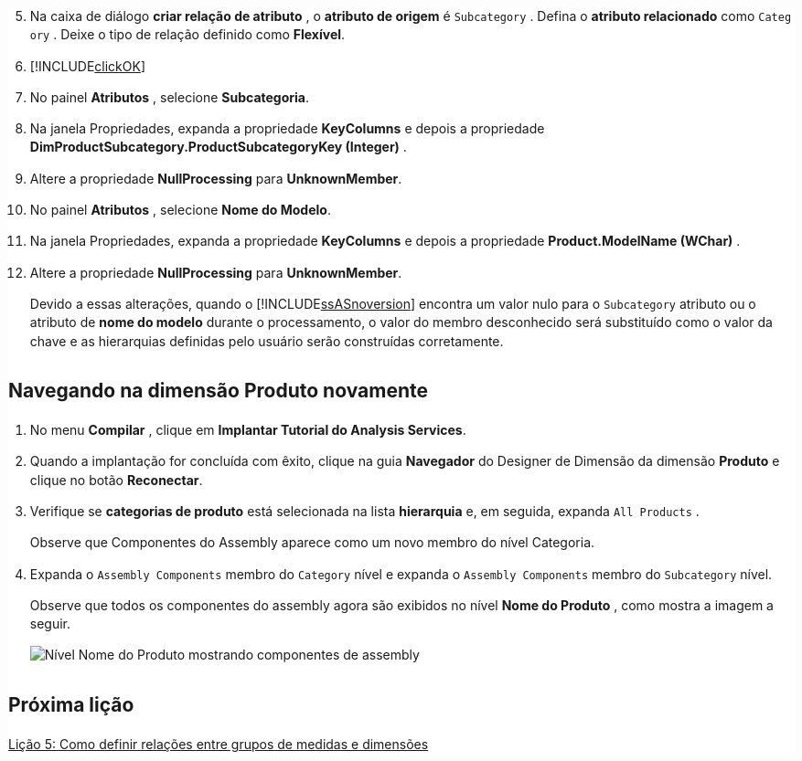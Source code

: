 5.  Na caixa de diálogo **criar relação de atributo** , o **atributo de origem** é `Subcategory` . Defina o **atributo relacionado** como `Category` . Deixe o tipo de relação definido como **Flexível**.

6.  [!INCLUDE[clickOK](../includes/clickok-md.md)]

7.  No painel **Atributos** , selecione **Subcategoria**.

8.  Na janela Propriedades, expanda a propriedade **KeyColumns** e depois a propriedade **DimProductSubcategory.ProductSubcategoryKey (Integer)** .

9. Altere a propriedade **NullProcessing** para **UnknownMember**.

10. No painel **Atributos** , selecione **Nome do Modelo**.

11. Na janela Propriedades, expanda a propriedade **KeyColumns** e depois a propriedade **Product.ModelName (WChar)** .

12. Altere a propriedade **NullProcessing** para **UnknownMember**.

     Devido a essas alterações, quando o [!INCLUDE[ssASnoversion](../includes/ssasnoversion-md.md)] encontra um valor nulo para o `Subcategory` atributo ou o atributo de **nome do modelo** durante o processamento, o valor do membro desconhecido será substituído como o valor da chave e as hierarquias definidas pelo usuário serão construídas corretamente.

## <a name="browsing-the-product-dimension-again"></a>Navegando na dimensão Produto novamente

1.  No menu **Compilar** , clique em **Implantar Tutorial do Analysis Services**.

2.  Quando a implantação for concluída com êxito, clique na guia **Navegador** do Designer de Dimensão da dimensão **Produto** e clique no botão **Reconectar**.

3.  Verifique se **categorias de produto** está selecionada na lista **hierarquia** e, em seguida, expanda `All Products` .

     Observe que Componentes do Assembly aparece como um novo membro do nível Categoria.

4.  Expanda o `Assembly Components` membro do `Category` nível e expanda o `Assembly Components` membro do `Subcategory` nível.

     Observe que todos os componentes do assembly agora são exibidos no nível **Nome do Produto** , como mostra a imagem a seguir.

     ![Nível Nome do Produto mostrando componentes de assembly](../../2014/tutorials/media/l4-assemblycomponents-1.gif "Nível Nome do Produto mostrando componentes de assembly")

## <a name="next-lesson"></a>Próxima lição
 [Lição 5: Como definir relações entre grupos de medidas e dimensões](lesson-5-defining-relationships-between-dimensions-and-measure-groups.md)


